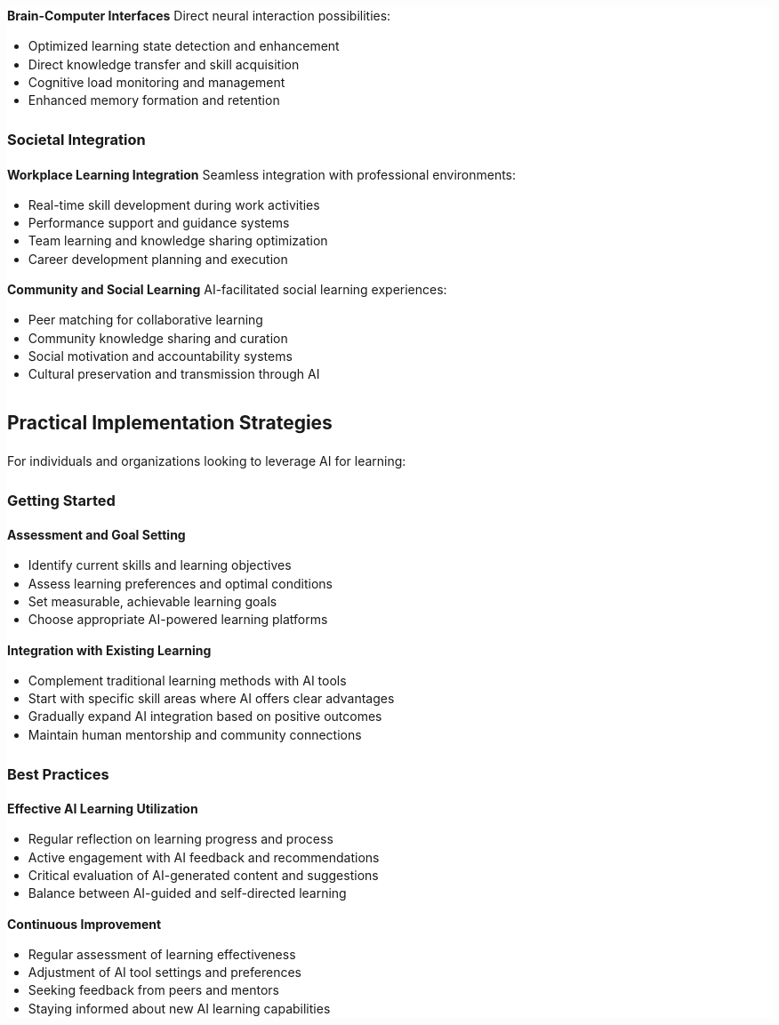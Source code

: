**Brain-Computer Interfaces**
Direct neural interaction possibilities:
- Optimized learning state detection and enhancement
- Direct knowledge transfer and skill acquisition
- Cognitive load monitoring and management
- Enhanced memory formation and retention

### Societal Integration

**Workplace Learning Integration**
Seamless integration with professional environments:
- Real-time skill development during work activities
- Performance support and guidance systems
- Team learning and knowledge sharing optimization
- Career development planning and execution

**Community and Social Learning**
AI-facilitated social learning experiences:
- Peer matching for collaborative learning
- Community knowledge sharing and curation
- Social motivation and accountability systems
- Cultural preservation and transmission through AI

## Practical Implementation Strategies

For individuals and organizations looking to leverage AI for learning:

### Getting Started

**Assessment and Goal Setting**
- Identify current skills and learning objectives
- Assess learning preferences and optimal conditions
- Set measurable, achievable learning goals
- Choose appropriate AI-powered learning platforms

**Integration with Existing Learning**
- Complement traditional learning methods with AI tools
- Start with specific skill areas where AI offers clear advantages
- Gradually expand AI integration based on positive outcomes
- Maintain human mentorship and community connections

### Best Practices

**Effective AI Learning Utilization**
- Regular reflection on learning progress and process
- Active engagement with AI feedback and recommendations
- Critical evaluation of AI-generated content and suggestions
- Balance between AI-guided and self-directed learning

**Continuous Improvement**
- Regular assessment of learning effectiveness
- Adjustment of AI tool settings and preferences
- Seeking feedback from peers and mentors
- Staying informed about new AI learning capabilities
